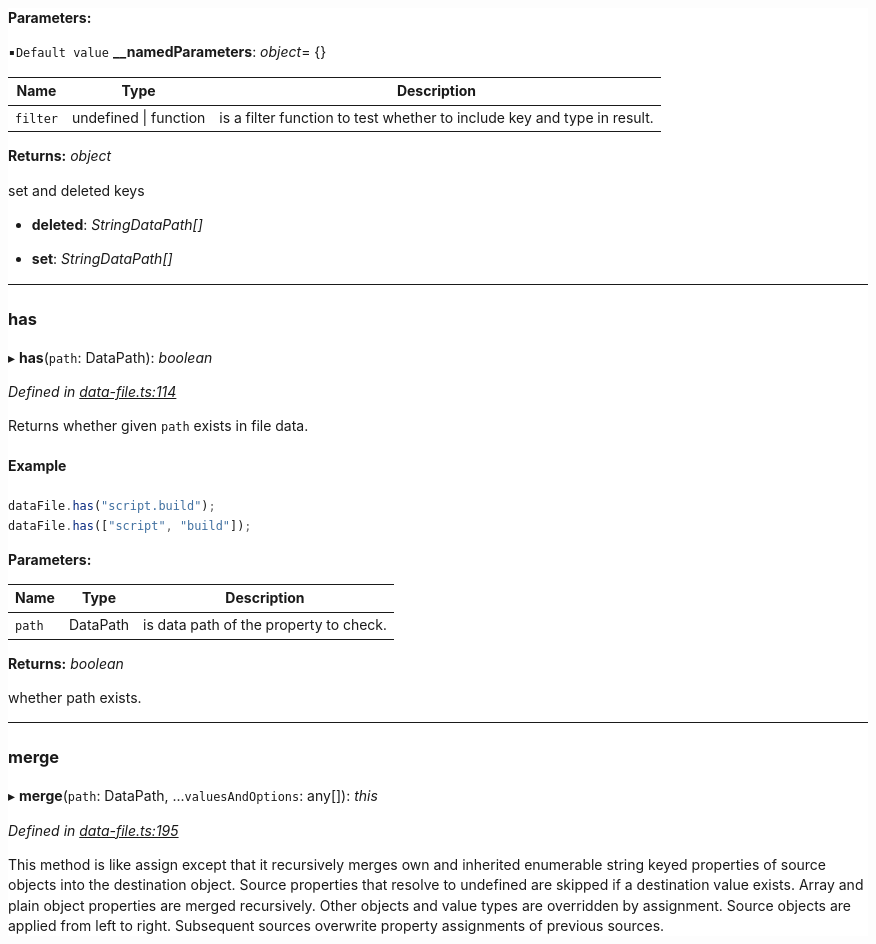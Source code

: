 **Parameters:**

▪`Default value`  **__namedParameters**: *object*= {}

Name | Type | Description |
------ | ------ | ------ |
`filter` | undefined &#124; function | is a filter function to test whether to include key and type in result. |

**Returns:** *object*

set and deleted keys

* **deleted**: *StringDataPath[]*

* **set**: *StringDataPath[]*

___

###  has

▸ **has**(`path`: DataPath): *boolean*

*Defined in [data-file.ts:114](https://github.com/ozum/edit-config/blob/be502c4/src/data-file.ts#L114)*

Returns whether given `path` exists in file data.

#### Example
```typescript
dataFile.has("script.build");
dataFile.has(["script", "build"]);
```

**Parameters:**

Name | Type | Description |
------ | ------ | ------ |
`path` | DataPath | is data path of the property to check. |

**Returns:** *boolean*

whether path exists.

___

###  merge

▸ **merge**(`path`: DataPath, ...`valuesAndOptions`: any[]): *this*

*Defined in [data-file.ts:195](https://github.com/ozum/edit-config/blob/be502c4/src/data-file.ts#L195)*

This method is like assign except that it recursively merges own and inherited enumerable string keyed properties of source objects
into the destination object. Source properties that resolve to undefined are skipped if a destination value exists.
Array and plain object properties are merged recursively. Other objects and value types are overridden by assignment.
Source objects are applied from left to right. Subsequent sources overwrite property assignments of previous sources.

